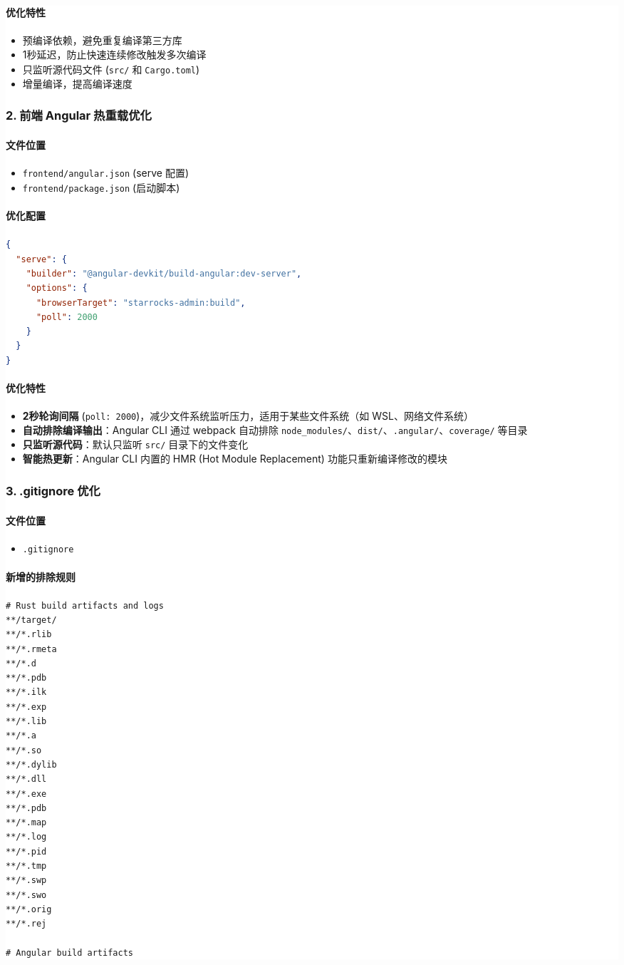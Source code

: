 #### 优化特性
- 预编译依赖，避免重复编译第三方库
- 1秒延迟，防止快速连续修改触发多次编译
- 只监听源代码文件 (`src/` 和 `Cargo.toml`)
- 增量编译，提高编译速度

### 2. 前端 Angular 热重载优化

#### 文件位置
- `frontend/angular.json` (serve 配置)
- `frontend/package.json` (启动脚本)

#### 优化配置
```json
{
  "serve": {
    "builder": "@angular-devkit/build-angular:dev-server",
    "options": {
      "browserTarget": "starrocks-admin:build",
      "poll": 2000
    }
  }
}
```

#### 优化特性
- **2秒轮询间隔** (`poll: 2000`)，减少文件系统监听压力，适用于某些文件系统（如 WSL、网络文件系统）
- **自动排除编译输出**：Angular CLI 通过 webpack 自动排除 `node_modules/`、`dist/`、`.angular/`、`coverage/` 等目录
- **只监听源代码**：默认只监听 `src/` 目录下的文件变化
- **智能热更新**：Angular CLI 内置的 HMR (Hot Module Replacement) 功能只重新编译修改的模块

### 3. .gitignore 优化

#### 文件位置
- `.gitignore`

#### 新增的排除规则
```gitignore
# Rust build artifacts and logs
**/target/
**/*.rlib
**/*.rmeta
**/*.d
**/*.pdb
**/*.ilk
**/*.exp
**/*.lib
**/*.a
**/*.so
**/*.dylib
**/*.dll
**/*.exe
**/*.pdb
**/*.map
**/*.log
**/*.pid
**/*.tmp
**/*.swp
**/*.swo
**/*.orig
**/*.rej

# Angular build artifacts
```